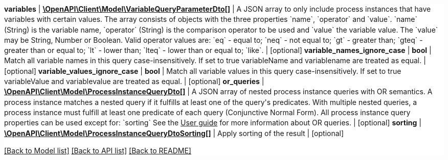 **variables** | [**\OpenAPI\Client\Model\VariableQueryParameterDto[]**](VariableQueryParameterDto.md) | A JSON array to only include process instances that have variables with certain values. The array consists of objects with the three properties &#x60;name&#x60;, &#x60;operator&#x60; and &#x60;value&#x60;. &#x60;name&#x60; (String) is the variable name, &#x60;operator&#x60; (String) is the comparison operator to be used and &#x60;value&#x60; the variable value. The &#x60;value&#x60; may be String, Number or Boolean.  Valid operator values are: &#x60;eq&#x60; - equal to; &#x60;neq&#x60; - not equal to; &#x60;gt&#x60; - greater than; &#x60;gteq&#x60; - greater than or equal to; &#x60;lt&#x60; - lower than; &#x60;lteq&#x60; - lower than or equal to; &#x60;like&#x60;. | [optional]
**variable_names_ignore_case** | **bool** | Match all variable names in this query case-insensitively. If set to true variableName and variablename are treated as equal. | [optional]
**variable_values_ignore_case** | **bool** | Match all variable values in this query case-insensitively. If set to true variableValue and variablevalue are treated as equal. | [optional]
**or_queries** | [**\OpenAPI\Client\Model\ProcessInstanceQueryDto[]**](ProcessInstanceQueryDto.md) | A JSON array of nested process instance queries with OR semantics. A process instance matches a nested query if it fulfills at least one of the query&#39;s predicates. With multiple nested queries, a process instance must fulfill at least one predicate of each query (Conjunctive Normal Form). All process instance query properties can be used except for: &#x60;sorting&#x60; See the [User guide](https://docs.camunda.org/manual/7.15/user-guide/process-engine/process-engine-api/#or-queries) for more information about OR queries. | [optional]
**sorting** | [**\OpenAPI\Client\Model\ProcessInstanceQueryDtoSorting[]**](ProcessInstanceQueryDtoSorting.md) | Apply sorting of the result | [optional]

[[Back to Model list]](../../README.md#models) [[Back to API list]](../../README.md#endpoints) [[Back to README]](../../README.md)
